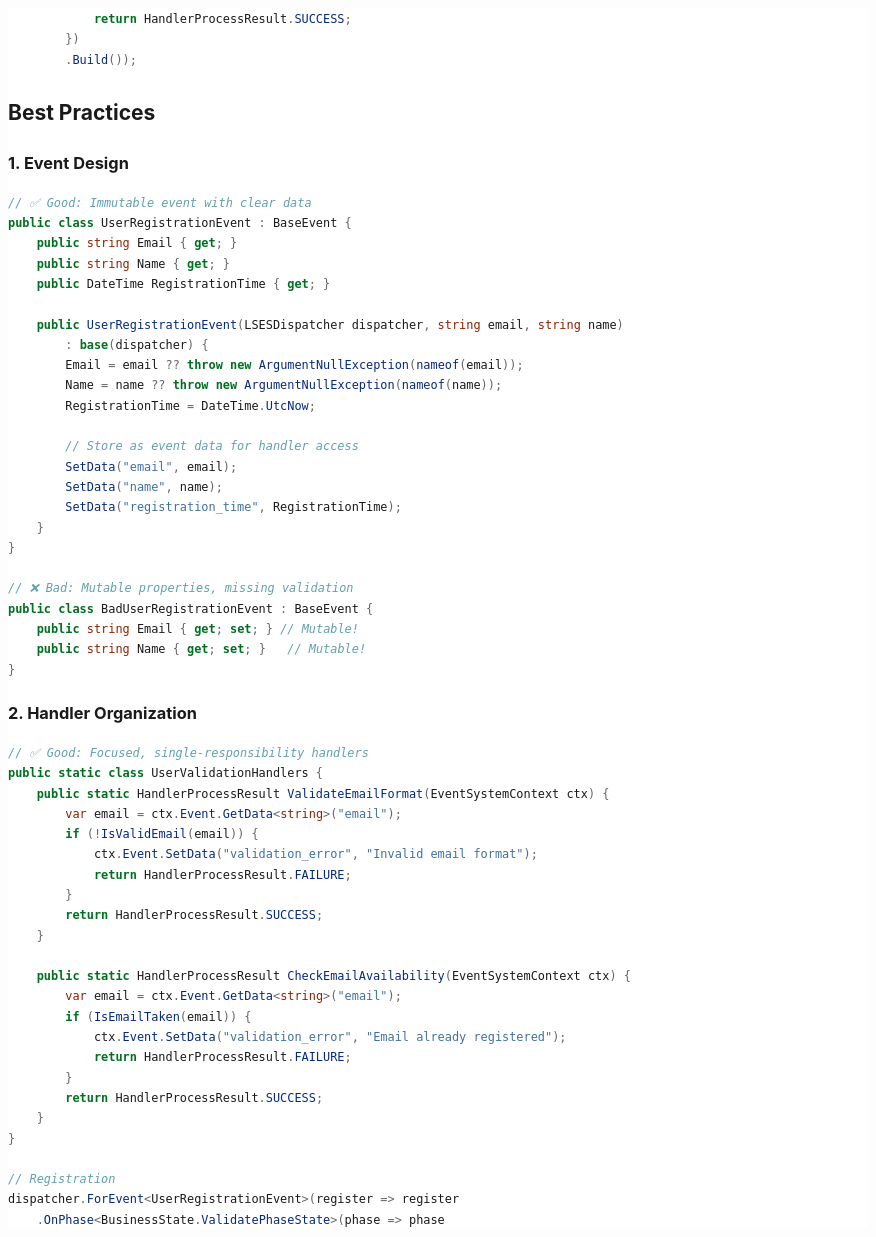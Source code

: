 ```csharp
            return HandlerProcessResult.SUCCESS;
        })
        .Build());
```

## Best Practices

### 1. Event Design

```csharp
// ✅ Good: Immutable event with clear data
public class UserRegistrationEvent : BaseEvent {
    public string Email { get; }
    public string Name { get; }
    public DateTime RegistrationTime { get; }
    
    public UserRegistrationEvent(LSESDispatcher dispatcher, string email, string name)
        : base(dispatcher) {
        Email = email ?? throw new ArgumentNullException(nameof(email));
        Name = name ?? throw new ArgumentNullException(nameof(name));
        RegistrationTime = DateTime.UtcNow;
        
        // Store as event data for handler access
        SetData("email", email);
        SetData("name", name);
        SetData("registration_time", RegistrationTime);
    }
}

// ❌ Bad: Mutable properties, missing validation
public class BadUserRegistrationEvent : BaseEvent {
    public string Email { get; set; } // Mutable!
    public string Name { get; set; }   // Mutable!
}
```

### 2. Handler Organization

```csharp
// ✅ Good: Focused, single-responsibility handlers
public static class UserValidationHandlers {
    public static HandlerProcessResult ValidateEmailFormat(EventSystemContext ctx) {
        var email = ctx.Event.GetData<string>("email");
        if (!IsValidEmail(email)) {
            ctx.Event.SetData("validation_error", "Invalid email format");
            return HandlerProcessResult.FAILURE;
        }
        return HandlerProcessResult.SUCCESS;
    }
    
    public static HandlerProcessResult CheckEmailAvailability(EventSystemContext ctx) {
        var email = ctx.Event.GetData<string>("email");
        if (IsEmailTaken(email)) {
            ctx.Event.SetData("validation_error", "Email already registered");
            return HandlerProcessResult.FAILURE;
        }
        return HandlerProcessResult.SUCCESS;
    }
}

// Registration
dispatcher.ForEvent<UserRegistrationEvent>(register => register
    .OnPhase<BusinessState.ValidatePhaseState>(phase => phase
```